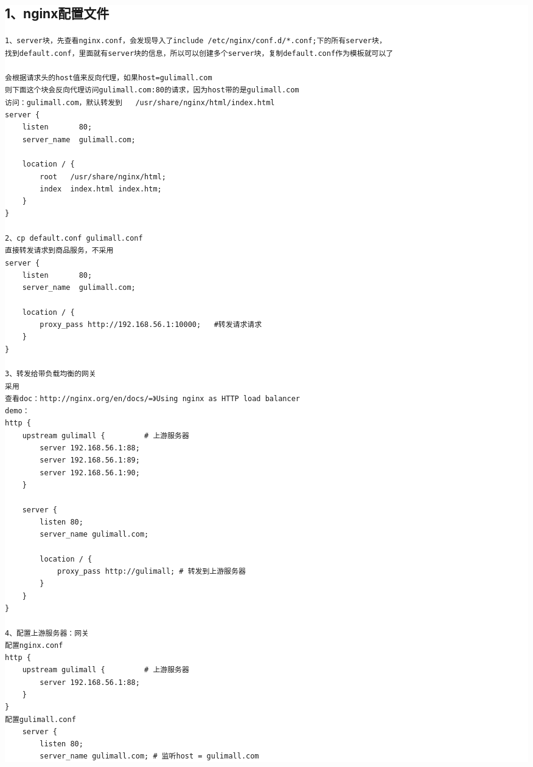 ## 1、nginx配置文件

```
1、server块，先查看nginx.conf，会发现导入了include /etc/nginx/conf.d/*.conf;下的所有server块，
找到default.conf，里面就有server块的信息，所以可以创建多个server块，复制default.conf作为模板就可以了

会根据请求头的host值来反向代理，如果host=gulimall.com
则下面这个块会反向代理访问gulimall.com:80的请求，因为host带的是gulimall.com
访问：gulimall.com，默认转发到	/usr/share/nginx/html/index.html
server {
    listen       80;
    server_name  gulimall.com;

    location / {
        root   /usr/share/nginx/html;
        index  index.html index.htm;
    }
}

2、cp default.conf gulimall.conf
直接转发请求到商品服务，不采用
server {
    listen       80;
    server_name  gulimall.com;

    location / {
        proxy_pass http://192.168.56.1:10000;	#转发请求请求
    }
}

3、转发给带负载均衡的网关
采用
查看doc：http://nginx.org/en/docs/=》Using nginx as HTTP load balancer
demo：
http {
    upstream gulimall {			# 上游服务器
        server 192.168.56.1:88;
        server 192.168.56.1:89;
        server 192.168.56.1:90;
    }

    server {
        listen 80;
		server_name gulimall.com;
		
        location / {
            proxy_pass http://gulimall; # 转发到上游服务器
        }
    }
}

4、配置上游服务器：网关
配置nginx.conf
http {
    upstream gulimall {			# 上游服务器
        server 192.168.56.1:88;
    }
}
配置gulimall.conf
	server {
        listen 80;
        server_name gulimall.com; # 监听host = gulimall.com

```